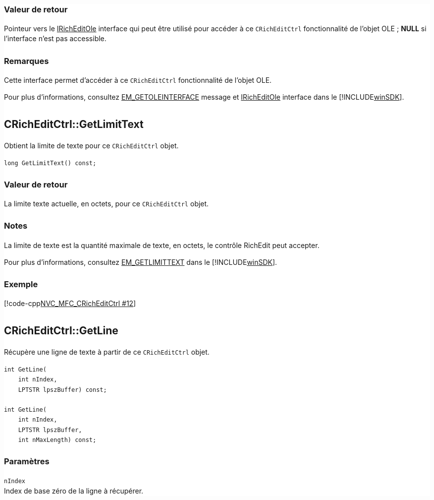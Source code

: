 ### <a name="return-value"></a>Valeur de retour  
 Pointeur vers le [IRichEditOle](http://msdn.microsoft.com/library/windows/desktop/bb774306) interface qui peut être utilisé pour accéder à ce `CRichEditCtrl` fonctionnalité de l’objet OLE ; **NULL** si l’interface n’est pas accessible.  
  
### <a name="remarks"></a>Remarques  
 Cette interface permet d’accéder à ce `CRichEditCtrl` fonctionnalité de l’objet OLE.  
  
 Pour plus d’informations, consultez [EM_GETOLEINTERFACE](http://msdn.microsoft.com/library/windows/desktop/bb788041) message et [IRichEditOle](http://msdn.microsoft.com/library/windows/desktop/bb774306) interface dans le [!INCLUDE[winSDK](../../atl/includes/winsdk_md.md)].  
  
##  <a name="getlimittext"></a>CRichEditCtrl::GetLimitText  
 Obtient la limite de texte pour ce `CRichEditCtrl` objet.  
  
```  
long GetLimitText() const;  
```  
  
### <a name="return-value"></a>Valeur de retour  
 La limite texte actuelle, en octets, pour ce `CRichEditCtrl` objet.  
  
### <a name="remarks"></a>Notes  
 La limite de texte est la quantité maximale de texte, en octets, le contrôle RichEdit peut accepter.  
  
 Pour plus d’informations, consultez [EM_GETLIMITTEXT](http://msdn.microsoft.com/library/windows/desktop/bb761582) dans le [!INCLUDE[winSDK](../../atl/includes/winsdk_md.md)].  
  
### <a name="example"></a>Exemple  
 [!code-cpp[NVC_MFC_CRichEditCtrl #12](../../mfc/reference/codesnippet/cpp/cricheditctrl-class_12.cpp)]  
  
##  <a name="getline"></a>CRichEditCtrl::GetLine  
 Récupère une ligne de texte à partir de ce `CRichEditCtrl` objet.  
  
```  
int GetLine(
    int nIndex,  
    LPTSTR lpszBuffer) const;  
  
int GetLine(
    int nIndex,  
    LPTSTR lpszBuffer,  
    int nMaxLength) const;  
```  
  
### <a name="parameters"></a>Paramètres  
 `nIndex`  
 Index de base zéro de la ligne à récupérer.  
  